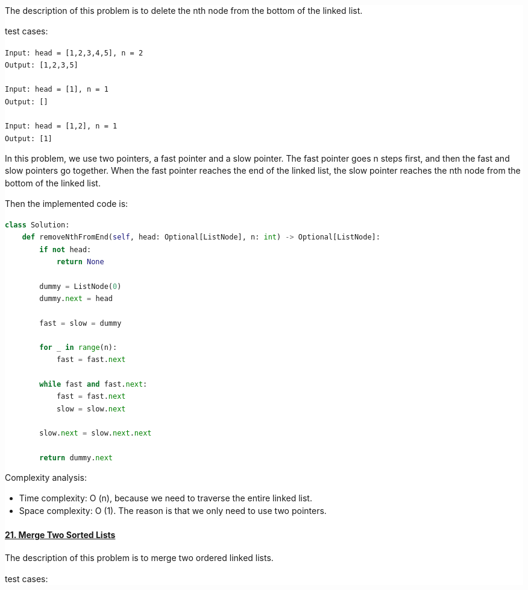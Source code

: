 The description of this problem is to delete the nth node from the bottom of the linked list.

test cases:

```text
Input: head = [1,2,3,4,5], n = 2
Output: [1,2,3,5]

Input: head = [1], n = 1
Output: []

Input: head = [1,2], n = 1
Output: [1]
```

In this problem, we use two pointers, a fast pointer and a slow pointer. The fast pointer goes n steps first, and then the fast and slow pointers go together. When the fast pointer reaches the end of the linked list, the slow pointer reaches the nth node from the bottom of the linked list.

Then the implemented code is:

```python
class Solution:
    def removeNthFromEnd(self, head: Optional[ListNode], n: int) -> Optional[ListNode]:
        if not head:
            return None

        dummy = ListNode(0)
        dummy.next = head

        fast = slow = dummy

        for _ in range(n):
            fast = fast.next

        while fast and fast.next:
            fast = fast.next
            slow = slow.next

        slow.next = slow.next.next

        return dummy.next
```

Complexity analysis:

- Time complexity: O (n), because we need to traverse the entire linked list.
- Space complexity: O (1). The reason is that we only need to use two pointers.

#### [21. Merge Two Sorted Lists](https://leetcode.com/problems/merge-two-sorted-lists/)

The description of this problem is to merge two ordered linked lists.

test cases:
